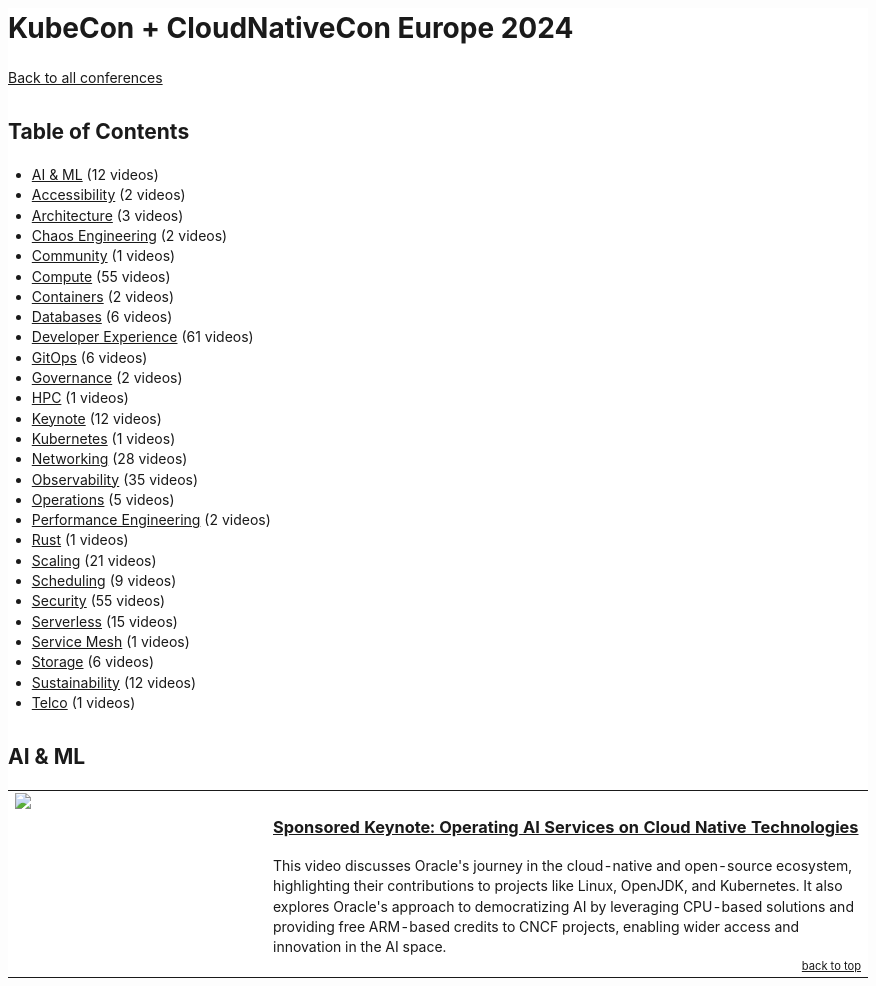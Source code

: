 # KubeCon + CloudNativeCon Europe 2024
[Back to all conferences](../README.md)

<h2 id='table-of-contents'>Table of Contents</h2>

- [AI & ML](#ai-&-ml) (12 videos)
- [Accessibility](#accessibility) (2 videos)
- [Architecture](#architecture) (3 videos)
- [Chaos Engineering](#chaos-engineering) (2 videos)
- [Community](#community) (1 videos)
- [Compute](#compute) (55 videos)
- [Containers](#containers) (2 videos)
- [Databases](#databases) (6 videos)
- [Developer Experience](#developer-experience) (61 videos)
- [GitOps](#gitops) (6 videos)
- [Governance](#governance) (2 videos)
- [HPC](#hpc) (1 videos)
- [Keynote](#keynote) (12 videos)
- [Kubernetes](#kubernetes) (1 videos)
- [Networking](#networking) (28 videos)
- [Observability](#observability) (35 videos)
- [Operations](#operations) (5 videos)
- [Performance Engineering](#performance-engineering) (2 videos)
- [Rust](#rust) (1 videos)
- [Scaling](#scaling) (21 videos)
- [Scheduling](#scheduling) (9 videos)
- [Security](#security) (55 videos)
- [Serverless](#serverless) (15 videos)
- [Service Mesh](#service-mesh) (1 videos)
- [Storage](#storage) (6 videos)
- [Sustainability](#sustainability) (12 videos)
- [Telco](#telco) (1 videos)



<h2 id='ai-&-ml'>AI & ML</h2>


<table style='border: none; border-collapse: collapse; width: 100%;'><tr style='border: none;'>
<td width='30%' style='border: none;'><a href='https://www.youtube.com/watch?v=JJ4sYWxcRok'><img src='https://img.youtube.com/vi/JJ4sYWxcRok/0.jpg' width='200'></a></td>
<td valign='top' style='border: none;'>
<h3><a href='https://www.youtube.com/watch?v=JJ4sYWxcRok'>Sponsored Keynote: Operating AI Services on Cloud Native Technologies</a></h3>
This video discusses Oracle's journey in the cloud-native and open-source ecosystem, highlighting their contributions to projects like Linux, OpenJDK, and Kubernetes. It also explores Oracle's approach to democratizing AI by leveraging CPU-based solutions and providing free ARM-based credits to CNCF projects, enabling wider access and innovation in the AI space.
<div style='text-align: right; font-size: 0.8em;'><a href='#table-of-contents'>back to top</a></div>
</td>
</tr></table>
